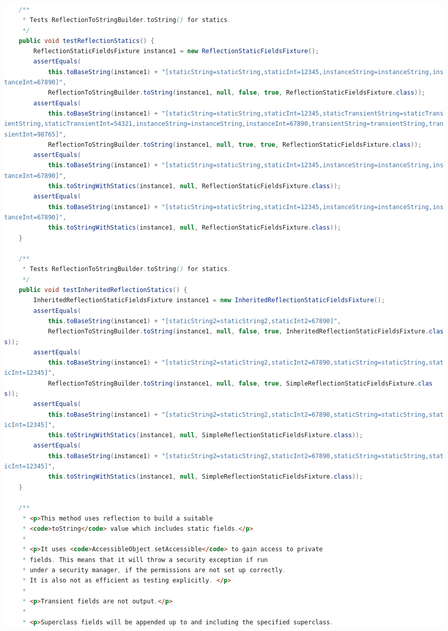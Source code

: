 ```java
    /**
     * Tests ReflectionToStringBuilder.toString() for statics.
     */
    public void testReflectionStatics() {
        ReflectionStaticFieldsFixture instance1 = new ReflectionStaticFieldsFixture();
        assertEquals(
            this.toBaseString(instance1) + "[staticString=staticString,staticInt=12345,instanceString=instanceString,instanceInt=67890]",
            ReflectionToStringBuilder.toString(instance1, null, false, true, ReflectionStaticFieldsFixture.class));
        assertEquals(
            this.toBaseString(instance1) + "[staticString=staticString,staticInt=12345,staticTransientString=staticTransientString,staticTransientInt=54321,instanceString=instanceString,instanceInt=67890,transientString=transientString,transientInt=98765]",
            ReflectionToStringBuilder.toString(instance1, null, true, true, ReflectionStaticFieldsFixture.class));
        assertEquals(
            this.toBaseString(instance1) + "[staticString=staticString,staticInt=12345,instanceString=instanceString,instanceInt=67890]",
            this.toStringWithStatics(instance1, null, ReflectionStaticFieldsFixture.class));
        assertEquals(
            this.toBaseString(instance1) + "[staticString=staticString,staticInt=12345,instanceString=instanceString,instanceInt=67890]",
            this.toStringWithStatics(instance1, null, ReflectionStaticFieldsFixture.class));
    }

    /**
     * Tests ReflectionToStringBuilder.toString() for statics.
     */
    public void testInheritedReflectionStatics() {
        InheritedReflectionStaticFieldsFixture instance1 = new InheritedReflectionStaticFieldsFixture();
        assertEquals(
            this.toBaseString(instance1) + "[staticString2=staticString2,staticInt2=67890]",
            ReflectionToStringBuilder.toString(instance1, null, false, true, InheritedReflectionStaticFieldsFixture.class));
        assertEquals(
            this.toBaseString(instance1) + "[staticString2=staticString2,staticInt2=67890,staticString=staticString,staticInt=12345]",
            ReflectionToStringBuilder.toString(instance1, null, false, true, SimpleReflectionStaticFieldsFixture.class));
        assertEquals(
            this.toBaseString(instance1) + "[staticString2=staticString2,staticInt2=67890,staticString=staticString,staticInt=12345]",
            this.toStringWithStatics(instance1, null, SimpleReflectionStaticFieldsFixture.class));
        assertEquals(
            this.toBaseString(instance1) + "[staticString2=staticString2,staticInt2=67890,staticString=staticString,staticInt=12345]",
            this.toStringWithStatics(instance1, null, SimpleReflectionStaticFieldsFixture.class));
    }

    /**
     * <p>This method uses reflection to build a suitable
     * <code>toString</code> value which includes static fields.</p>
     *
     * <p>It uses <code>AccessibleObject.setAccessible</code> to gain access to private
     * fields. This means that it will throw a security exception if run
     * under a security manager, if the permissions are not set up correctly.
     * It is also not as efficient as testing explicitly. </p>
     *
     * <p>Transient fields are not output.</p>
     *
     * <p>Superclass fields will be appended up to and including the specified superclass.
```
